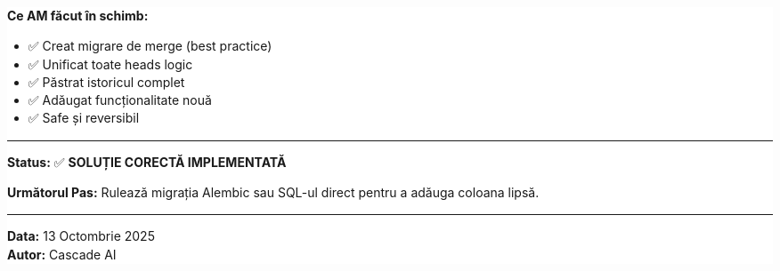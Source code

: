**Ce AM făcut în schimb:**
- ✅ Creat migrare de merge (best practice)
- ✅ Unificat toate heads logic
- ✅ Păstrat istoricul complet
- ✅ Adăugat funcționalitate nouă
- ✅ Safe și reversibil

---

**Status:** ✅ **SOLUȚIE CORECTĂ IMPLEMENTATĂ**

**Următorul Pas:** Rulează migrația Alembic sau SQL-ul direct pentru a adăuga coloana lipsă.

---

**Data:** 13 Octombrie 2025  
**Autor:** Cascade AI
